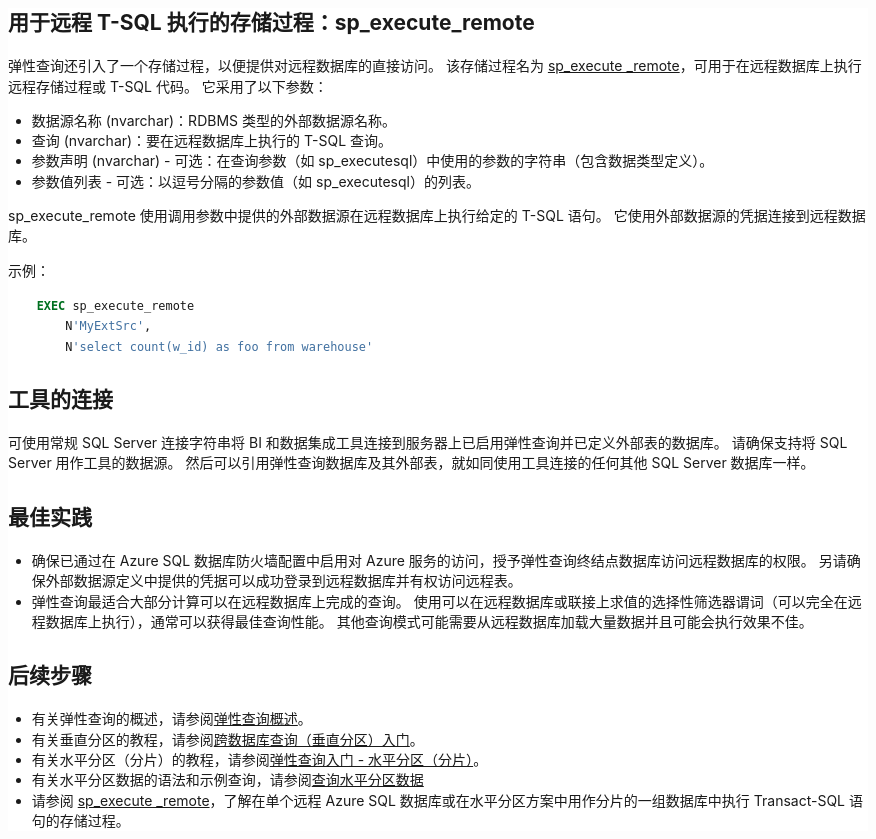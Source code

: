 ## <a name="stored-procedure-for-remote-t-sql-execution-sp_execute_remote"></a>用于远程 T-SQL 执行的存储过程：sp\_execute_remote

弹性查询还引入了一个存储过程，以便提供对远程数据库的直接访问。 该存储过程名为 [sp\_execute \_remote](https://docs.microsoft.com/sql/relational-databases/system-stored-procedures/sp-execute-remote-azure-sql-database)，可用于在远程数据库上执行远程存储过程或 T-SQL 代码。 它采用了以下参数：

* 数据源名称 (nvarchar)：RDBMS 类型的外部数据源名称。
* 查询 (nvarchar)：要在远程数据库上执行的 T-SQL 查询。
* 参数声明 (nvarchar) - 可选：在查询参数（如 sp_executesql）中使用的参数的字符串（包含数据类型定义）。
* 参数值列表 - 可选：以逗号分隔的参数值（如 sp_executesql）的列表。

sp\_execute\_remote 使用调用参数中提供的外部数据源在远程数据库上执行给定的 T-SQL 语句。 它使用外部数据源的凭据连接到远程数据库。  

示例：

```sql
    EXEC sp_execute_remote
        N'MyExtSrc',
        N'select count(w_id) as foo from warehouse'
```

## <a name="connectivity-for-tools"></a>工具的连接

可使用常规 SQL Server 连接字符串将 BI 和数据集成工具连接到服务器上已启用弹性查询并已定义外部表的数据库。 请确保支持将 SQL Server 用作工具的数据源。 然后可以引用弹性查询数据库及其外部表，就如同使用工具连接的任何其他 SQL Server 数据库一样。

## <a name="best-practices"></a>最佳实践

* 确保已通过在 Azure SQL 数据库防火墙配置中启用对 Azure 服务的访问，授予弹性查询终结点数据库访问远程数据库的权限。 另请确保外部数据源定义中提供的凭据可以成功登录到远程数据库并有权访问远程表。  
* 弹性查询最适合大部分计算可以在远程数据库上完成的查询。 使用可以在远程数据库或联接上求值的选择性筛选器谓词（可以完全在远程数据库上执行），通常可以获得最佳查询性能。 其他查询模式可能需要从远程数据库加载大量数据并且可能会执行效果不佳。

## <a name="next-steps"></a>后续步骤

* 有关弹性查询的概述，请参阅[弹性查询概述](elastic-query-overview.md)。
* 有关垂直分区的教程，请参阅[跨数据库查询（垂直分区）入门](elastic-query-getting-started-vertical.md)。
* 有关水平分区（分片）的教程，请参阅[弹性查询入门 - 水平分区（分片）](elastic-query-getting-started.md)。
* 有关水平分区数据的语法和示例查询，请参阅[查询水平分区数据](elastic-query-horizontal-partitioning.md)
* 请参阅 [sp\_execute \_remote](https://docs.microsoft.com/sql/relational-databases/system-stored-procedures/sp-execute-remote-azure-sql-database)，了解在单个远程 Azure SQL 数据库或在水平分区方案中用作分片的一组数据库中执行 Transact-SQL 语句的存储过程。


[1]: ./media/elastic-query-vertical-partitioning/verticalpartitioning.png



